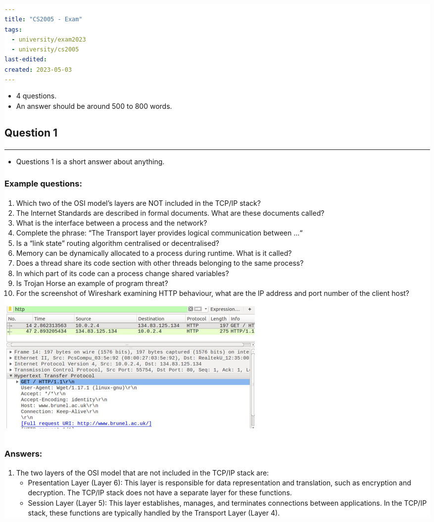```yaml
---
title: "CS2005 - Exam"
tags:
  - university/exam2023 
  - university/cs2005 
last-edited:
created: 2023-05-03
---
```


- 4 questions.
- An answer should be around 500 to 800 words.

## Question 1
---
- Questions 1 is a short answer about anything.

### Example questions:  
1. Which two of the OSI model’s layers are NOT included in the TCP/IP stack?  
2. The Internet Standards are described in formal documents. What are these documents called?  
3. What is the interface between a process and the network?  
4. Complete the phrase: “The Transport layer provides logical communication between ...“  
5. Is a “link state” routing algorithm centralised or decentralised?  
6. Memory can be dynamically allocated to a process during runtime. What is it called?  
7. Does a thread share its code section with other threads belonging to the same process?  
8. In which part of its code can a process change shared variables?  
9. Is Trojan Horse an example of program threat?  
10. For the screenshot of Wireshark examining HTTP behaviour, what are the IP address and port number of the client host?

![](notes/images/Screenshot%202023-04-27%20at%2009.18.01.png)

### Answers:  
1. The two layers of the OSI model that are not included in the TCP/IP stack are:
    - Presentation Layer (Layer 6): This layer is responsible for data representation and translation, such as encryption and decryption. The TCP/IP stack does not have a separate layer for these functions.
    - Session Layer (Layer 5): This layer establishes, manages, and terminates connections between applications. In the TCP/IP stack, these functions are typically handled by the Transport Layer (Layer 4).
    